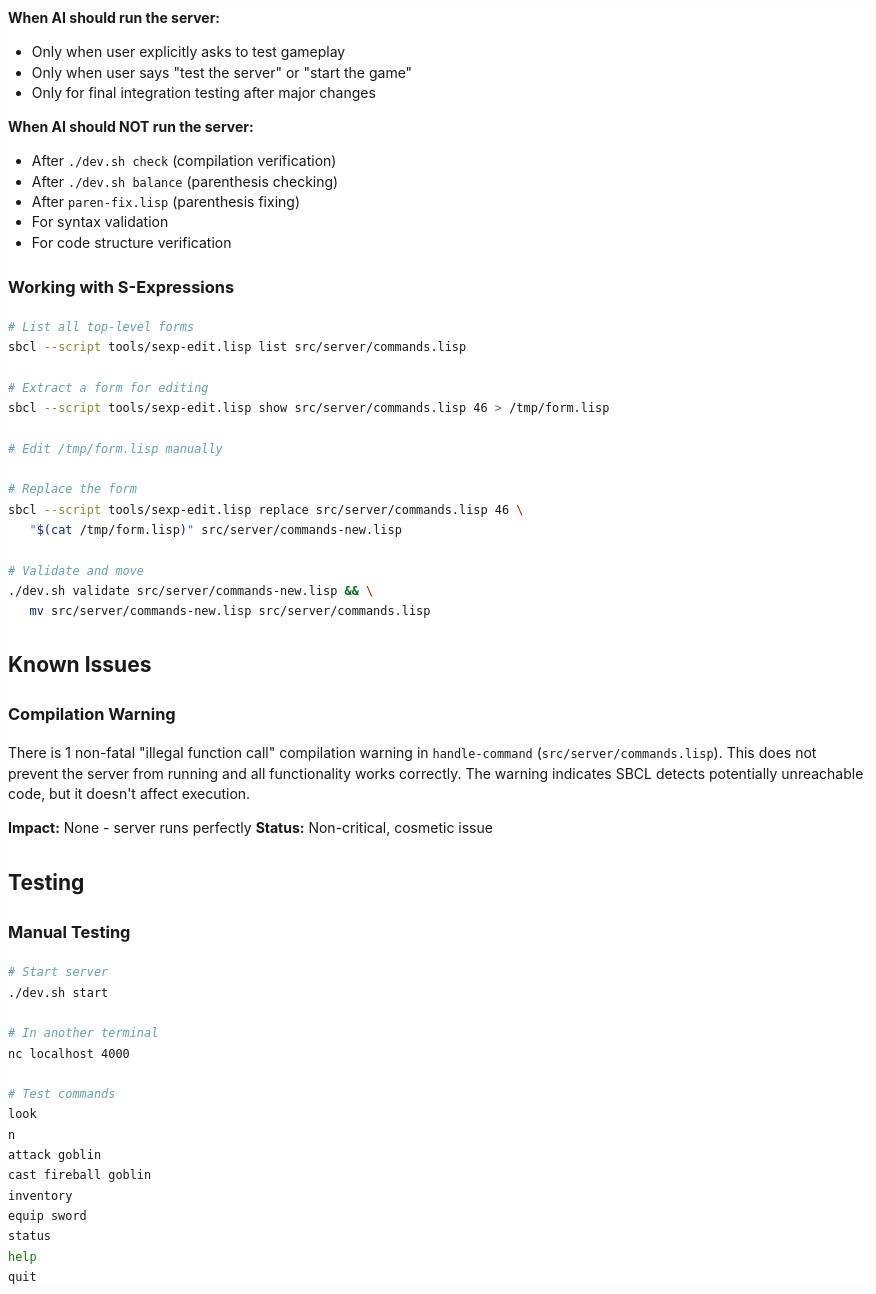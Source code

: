 **When AI should run the server:**
- Only when user explicitly asks to test gameplay
- Only when user says "test the server" or "start the game"
- Only for final integration testing after major changes

**When AI should NOT run the server:**
- After `./dev.sh check` (compilation verification)
- After `./dev.sh balance` (parenthesis checking)  
- After `paren-fix.lisp` (parenthesis fixing)
- For syntax validation
- For code structure verification

### Working with S-Expressions

```bash
# List all top-level forms
sbcl --script tools/sexp-edit.lisp list src/server/commands.lisp

# Extract a form for editing
sbcl --script tools/sexp-edit.lisp show src/server/commands.lisp 46 > /tmp/form.lisp

# Edit /tmp/form.lisp manually

# Replace the form
sbcl --script tools/sexp-edit.lisp replace src/server/commands.lisp 46 \
   "$(cat /tmp/form.lisp)" src/server/commands-new.lisp

# Validate and move
./dev.sh validate src/server/commands-new.lisp && \
   mv src/server/commands-new.lisp src/server/commands.lisp
```

## Known Issues

### Compilation Warning
There is 1 non-fatal "illegal function call" compilation warning in `handle-command` (`src/server/commands.lisp`). This does not prevent the server from running and all functionality works correctly. The warning indicates SBCL detects potentially unreachable code, but it doesn't affect execution.

**Impact:** None - server runs perfectly
**Status:** Non-critical, cosmetic issue

## Testing

### Manual Testing
```bash
# Start server
./dev.sh start

# In another terminal
nc localhost 4000

# Test commands
look
n
attack goblin
cast fireball goblin
inventory
equip sword
status
help
quit
```
